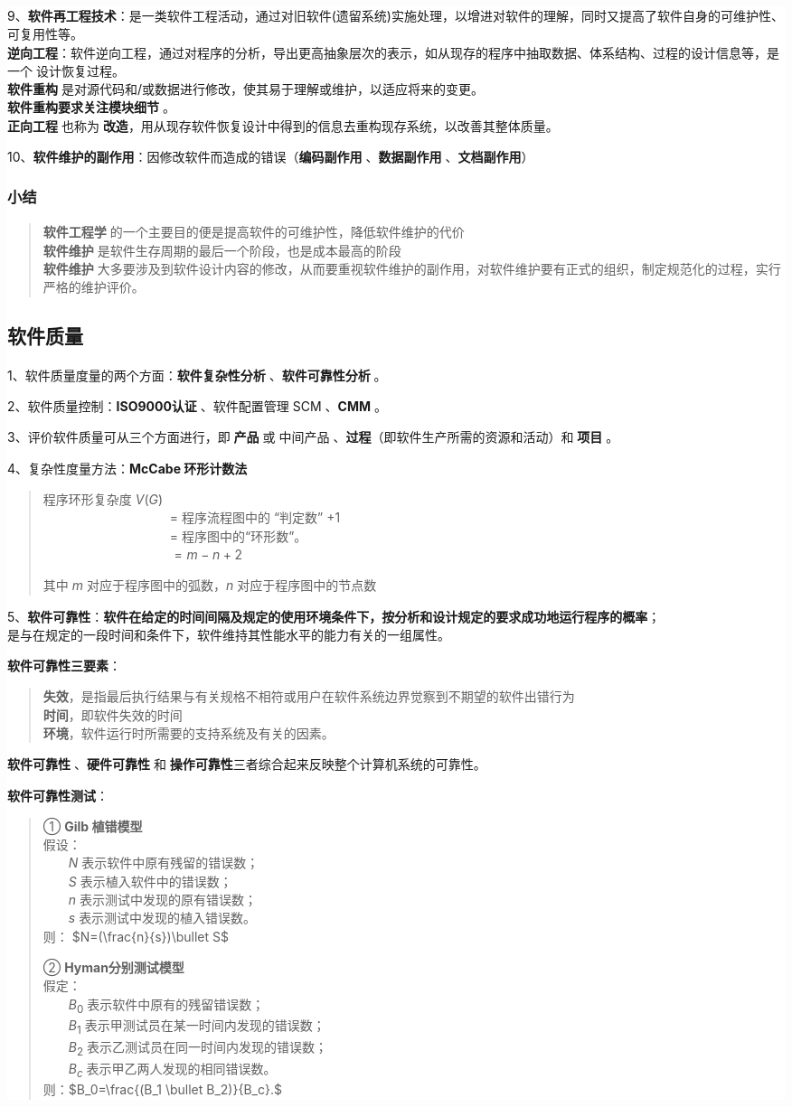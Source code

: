 9、**软件再工程技术**：是一类软件工程活动，通过对旧软件(遗留系统)实施处理，以增进对软件的理解，同时又提高了软件自身的可维护性、可复用性等。  
**逆向工程**：软件逆向工程，通过对程序的分析，导出更高抽象层次的表示，如从现存的程序中抽取数据、体系结构、过程的设计信息等，是一个 设计恢复过程。  
**软件重构** 是对源代码和/或数据进行修改，使其易于理解或维护，以适应将来的变更。  
**软件重构要求关注模块细节** 。  
**正向工程** 也称为 **改造**，用从现存软件恢复设计中得到的信息去重构现存系统，以改善其整体质量。 

10、**软件维护的副作用**：因修改软件而造成的错误（**编码副作用** 、**数据副作用** 、**文档副作用**）

### 小结
> **软件工程学** 的一个主要目的便是提高软件的可维护性，降低软件维护的代价  
> **软件维护** 是软件生存周期的最后一个阶段，也是成本最高的阶段  
> **软件维护** 大多要涉及到软件设计内容的修改，从而要重视软件维护的副作用，对软件维护要有正式的组织，制定规范化的过程，实行严格的维护评价。 

## 软件质量
1、软件质量度量的两个方面：**软件复杂性分析** 、**软件可靠性分析** 。

2、软件质量控制：**ISO9000认证** 、软件配置管理 SCM 、**CMM** 。

3、评价软件质量可从三个方面进行，即 **产品** 或 中间产品 、**过程**（即软件生产所需的资源和活动）和 **项目** 。

4、复杂性度量方法：**McCabe 环形计数法**   
> 程序环形复杂度 $V(G)$  
> 　　　　　　　　　　= 程序流程图中的 “判定数” $+1$  
> 　　　　　　　　　　= 程序图中的“环形数”。  
> 　　　　　　　　　　$=m-n+2$  
> 
> 其中 $m$ 对应于程序图中的弧数，$n$ 对应于程序图中的节点数

5、**软件可靠性**：**软件在给定的时间间隔及规定的使用环境条件下，按分析和设计规定的要求成功地运行程序的概率**；  
是与在规定的一段时间和条件下，软件维持其性能水平的能力有关的一组属性。

**软件可靠性三要素**：  
> **失效**，是指最后执行结果与有关规格不相符或用户在软件系统边界觉察到不期望的软件出错行为  
> **时间**，即软件失效的时间  
> **环境**，软件运行时所需要的支持系统及有关的因素。 

**软件可靠性** 、**硬件可靠性** 和 **操作可靠性**三者综合起来反映整个计算机系统的可靠性。  

**软件可靠性测试**：  
> ① **Gilb 植错模型**  
> 假设：  
> 　　$N$ 表示软件中原有残留的错误数；  
> 　　$S$ 表示植入软件中的错误数；  
> 　　$n$ 表示测试中发现的原有错误数；  
> 　　$s$ 表示测试中发现的植入错误数。  
>  则： $N=(\frac{n}{s})\bullet S$  
> 
> ② **Hyman分别测试模型**  
> 假定：  
> 　　$B_0$ 表示软件中原有的残留错误数；  
> 　　$B_1$ 表示甲测试员在某一时间内发现的错误数；  
> 　　$B_2$ 表示乙测试员在同一时间内发现的错误数；  
> 　　$B_c$ 表示甲乙两人发现的相同错误数。  
> 则：$B_0=\frac{(B_1 \bullet B_2)}{B_c}.$

